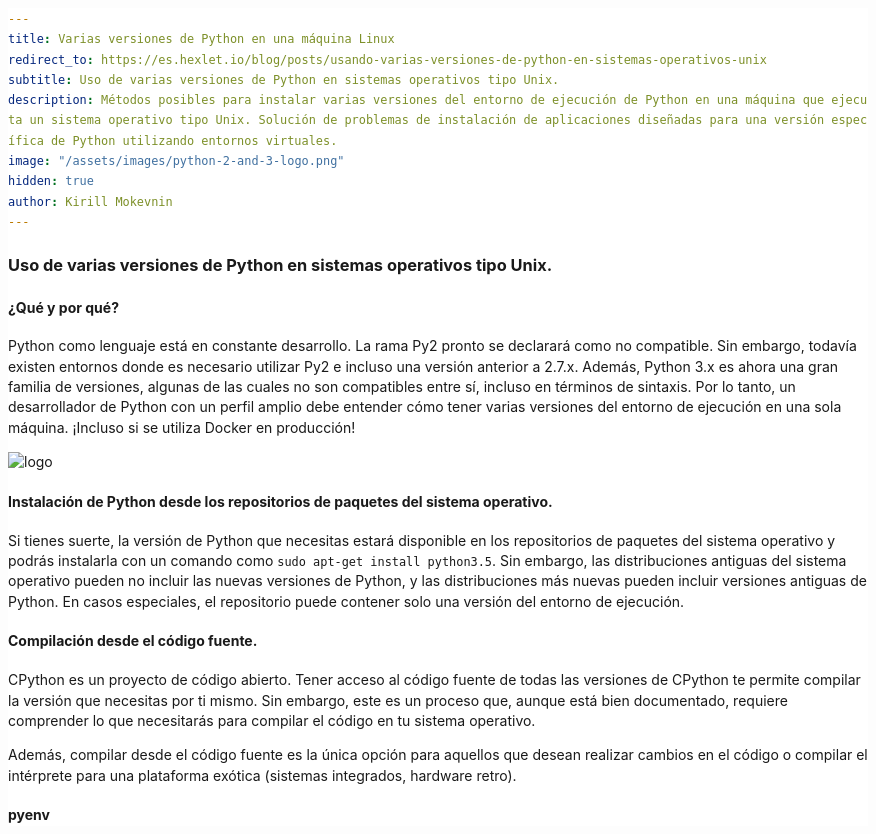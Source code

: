 ```yaml
---
title: Varias versiones de Python en una máquina Linux
redirect_to: https://es.hexlet.io/blog/posts/usando-varias-versiones-de-python-en-sistemas-operativos-unix
subtitle: Uso de varias versiones de Python en sistemas operativos tipo Unix.
description: Métodos posibles para instalar varias versiones del entorno de ejecución de Python en una máquina que ejecuta un sistema operativo tipo Unix. Solución de problemas de instalación de aplicaciones diseñadas para una versión específica de Python utilizando entornos virtuales.
image: "/assets/images/python-2-and-3-logo.png"
hidden: true
author: Kirill Mokevnin
---
```


### Uso de varias versiones de Python en sistemas operativos tipo Unix.


#### ¿Qué y por qué?

Python como lenguaje está en constante desarrollo. La rama Py2 pronto se declarará como no compatible. Sin embargo, todavía existen entornos donde es necesario utilizar Py2 e incluso una versión anterior a 2.7.x. Además, Python 3.x es ahora una gran familia de versiones, algunas de las cuales no son compatibles entre sí, incluso en términos de sintaxis. Por lo tanto, un desarrollador de Python con un perfil amplio debe entender cómo tener varias versiones del entorno de ejecución en una sola máquina. ¡Incluso si se utiliza Docker en producción!

![logo](/assets/images/python-2-and-3-logo.png)

#### Instalación de Python desde los repositorios de paquetes del sistema operativo.

Si tienes suerte, la versión de Python que necesitas estará disponible en los repositorios de paquetes del sistema operativo y podrás instalarla con un comando como `sudo apt-get install python3.5`. Sin embargo, las distribuciones antiguas del sistema operativo pueden no incluir las nuevas versiones de Python, y las distribuciones más nuevas pueden incluir versiones antiguas de Python. En casos especiales, el repositorio puede contener solo una versión del entorno de ejecución.


#### Compilación desde el código fuente.

CPython es un proyecto de código abierto. Tener acceso al código fuente de todas las versiones de CPython te permite compilar la versión que necesitas por ti mismo. Sin embargo, este es un proceso que, aunque está bien documentado, requiere comprender lo que necesitarás para compilar el código en tu sistema operativo.

Además, compilar desde el código fuente es la única opción para aquellos que desean realizar cambios en el código o compilar el intérprete para una plataforma exótica (sistemas integrados, hardware retro).


#### pyenv
